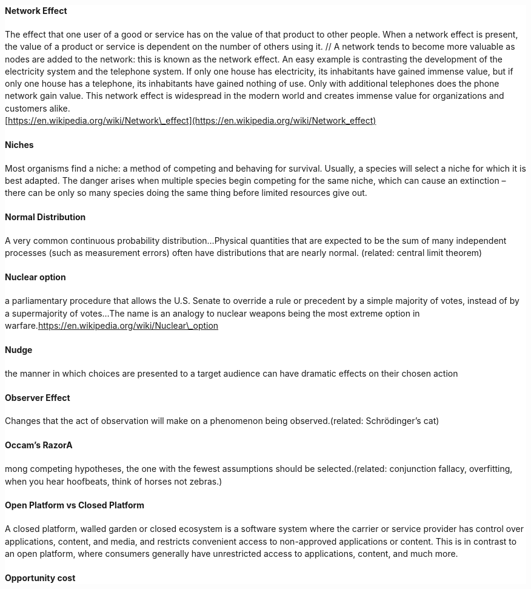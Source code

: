 #### Network Effect

The effect that one user of a good or service has on the value of that product to other people. When a network effect is present, the value of a product or service is dependent on the number of others using it. // A network tends to become more valuable as nodes are added to the network: this is known as the network effect. An easy example is contrasting the development of the electricity system and the telephone system. If only one house has electricity, its inhabitants have gained immense value, but if only one house has a telephone, its inhabitants have gained nothing of use. Only with additional telephones does the phone network gain value. This network effect is widespread in the modern world and creates immense value for organizations and customers alike.  
[https://en.wikipedia.org/wiki/Network\_effect](https://en.wikipedia.org/wiki/Network_effect)

#### Niches

Most organisms find a niche: a method of competing and behaving for survival. Usually, a species will select a niche for which it is best adapted. The danger arises when multiple species begin competing for the same niche, which can cause an extinction – there can be only so many species doing the same thing before limited resources give out.

#### Normal Distribution

A very common continuous probability distribution…Physical quantities that are expected to be the sum of many independent processes (such as measurement errors) often have distributions that are nearly normal. (related: central limit theorem)

#### Nuclear option

a parliamentary procedure that allows the U.S. Senate to override a rule or precedent by a simple majority of votes, instead of by a supermajority of votes…The name is an analogy to nuclear weapons being the most extreme option in warfare.https://en.wikipedia.org/wiki/Nuclear\_option

#### Nudge

the manner in which choices are presented to a target audience can have dramatic effects on their chosen action

#### Observer Effect

Changes that the act of observation will make on a phenomenon being observed.(related: Schrödinger’s cat)

#### Occam’s RazorA

mong competing hypotheses, the one with the fewest assumptions should be selected.(related: conjunction fallacy, overfitting, when you hear hoofbeats, think of horses not zebras.)

#### Open Platform vs Closed Platform

A closed platform, walled garden or closed ecosystem is a software system where the carrier or service provider has control over applications, content, and media, and restricts convenient access to non-approved applications or content. This is in contrast to an open platform, where consumers generally have unrestricted access to applications, content, and much more.

#### Opportunity cost
